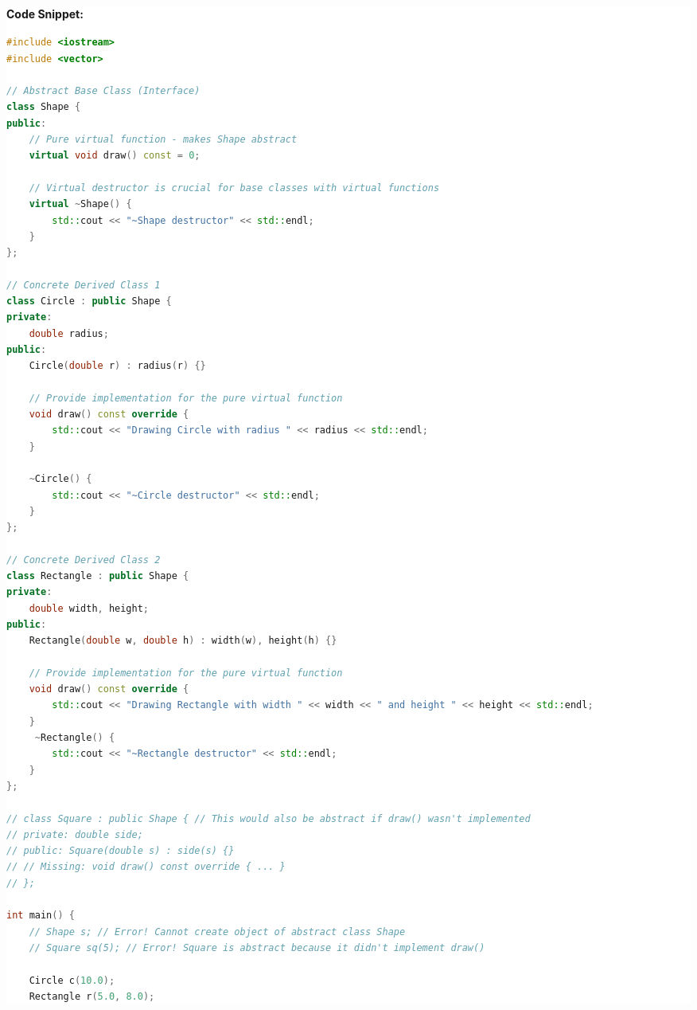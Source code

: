 **Code Snippet:**

```cpp
#include <iostream>
#include <vector>

// Abstract Base Class (Interface)
class Shape {
public:
    // Pure virtual function - makes Shape abstract
    virtual void draw() const = 0;

    // Virtual destructor is crucial for base classes with virtual functions
    virtual ~Shape() {
        std::cout << "~Shape destructor" << std::endl;
    }
};

// Concrete Derived Class 1
class Circle : public Shape {
private:
    double radius;
public:
    Circle(double r) : radius(r) {}

    // Provide implementation for the pure virtual function
    void draw() const override {
        std::cout << "Drawing Circle with radius " << radius << std::endl;
    }

    ~Circle() {
        std::cout << "~Circle destructor" << std::endl;
    }
};

// Concrete Derived Class 2
class Rectangle : public Shape {
private:
    double width, height;
public:
    Rectangle(double w, double h) : width(w), height(h) {}

    // Provide implementation for the pure virtual function
    void draw() const override {
        std::cout << "Drawing Rectangle with width " << width << " and height " << height << std::endl;
    }
     ~Rectangle() {
        std::cout << "~Rectangle destructor" << std::endl;
    }
};

// class Square : public Shape { // This would also be abstract if draw() wasn't implemented
// private: double side;
// public: Square(double s) : side(s) {}
// // Missing: void draw() const override { ... }
// };

int main() {
    // Shape s; // Error! Cannot create object of abstract class Shape
    // Square sq(5); // Error! Square is abstract because it didn't implement draw()

    Circle c(10.0);
    Rectangle r(5.0, 8.0);
```